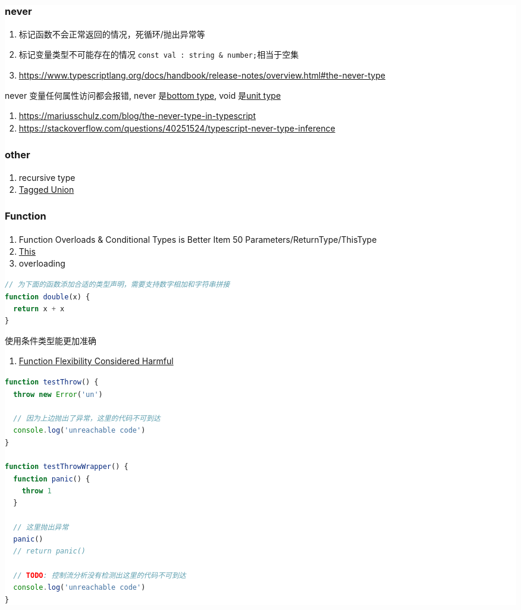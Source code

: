 ### never

1. 标记函数不会正常返回的情况，死循环/抛出异常等
1. 标记变量类型不可能存在的情况 `const val : string & number;`相当于空集

1. https://www.typescriptlang.org/docs/handbook/release-notes/overview.html#the-never-type

never 变量任何属性访问都会报错, never 是[bottom type](https://en.wikipedia.org/wiki/Bottom_type), void 是[unit type](https://en.wikipedia.org/wiki/Unit_type)

1. https://mariusschulz.com/blog/the-never-type-in-typescript
1. https://stackoverflow.com/questions/40251524/typescript-never-type-inference

### other

1. recursive type
1. [Tagged Union](https://mariusschulz.com/blog/tagged-union-types-in-typescript)

### Function

1. Function Overloads & Conditional Types is Better Item 50 Parameters/ReturnType/ThisType
1. [This ](https://zhuanlan.zhihu.com/p/104565681)
1. overloading

```ts
// 为下面的函数添加合适的类型声明，需要支持数字相加和字符串拼接
function double(x) {
  return x + x
}
```

使用条件类型能更加准确

1. [Function Flexibility Considered Harmful](https://dev.to/macsikora/function-flexibility-considered-harmful-447n)

```ts
function testThrow() {
  throw new Error('un')

  // 因为上边抛出了异常，这里的代码不可到达
  console.log('unreachable code')
}

function testThrowWrapper() {
  function panic() {
    throw 1
  }

  // 这里抛出异常
  panic()
  // return panic()

  // TODO: 控制流分析没有检测出这里的代码不可到达
  console.log('unreachable code')
}
```
